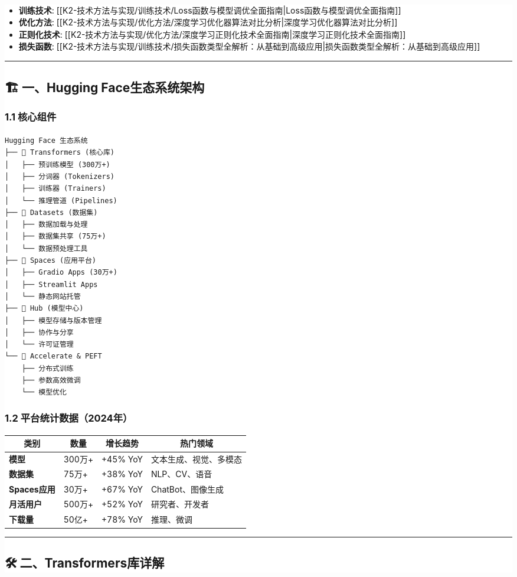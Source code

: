 - **训练技术**: [[K2-技术方法与实现/训练技术/Loss函数与模型调优全面指南|Loss函数与模型调优全面指南]]
- **优化方法**: [[K2-技术方法与实现/优化方法/深度学习优化器算法对比分析|深度学习优化器算法对比分析]]
- **正则化技术**: [[K2-技术方法与实现/优化方法/深度学习正则化技术全面指南|深度学习正则化技术全面指南]]
- **损失函数**: [[K2-技术方法与实现/训练技术/损失函数类型全解析：从基础到高级应用|损失函数类型全解析：从基础到高级应用]]

---

## 🏗️ 一、Hugging Face生态系统架构

### 1.1 核心组件

```
Hugging Face 生态系统
├── 🤗 Transformers (核心库)
│   ├── 预训练模型 (300万+)
│   ├── 分词器 (Tokenizers)
│   ├── 训练器 (Trainers)
│   └── 推理管道 (Pipelines)
├── 🤗 Datasets (数据集)
│   ├── 数据加载与处理
│   ├── 数据集共享 (75万+)
│   └── 数据预处理工具
├── 🤗 Spaces (应用平台)
│   ├── Gradio Apps (30万+)
│   ├── Streamlit Apps
│   └── 静态网站托管
├── 🤗 Hub (模型中心)
│   ├── 模型存储与版本管理
│   ├── 协作与分享
│   └── 许可证管理
└── 🤗 Accelerate & PEFT
    ├── 分布式训练
    ├── 参数高效微调
    └── 模型优化
```

### 1.2 平台统计数据（2024年）

| 类别 | 数量 | 增长趋势 | 热门领域 |
|------|------|----------|----------|
| **模型** | 300万+ | +45% YoY | 文本生成、视觉、多模态 |
| **数据集** | 75万+ | +38% YoY | NLP、CV、语音 |
| **Spaces应用** | 30万+ | +67% YoY | ChatBot、图像生成 |
| **月活用户** | 500万+ | +52% YoY | 研究者、开发者 |
| **下载量** | 50亿+ | +78% YoY | 推理、微调 |

---

## 🛠️ 二、Transformers库详解
